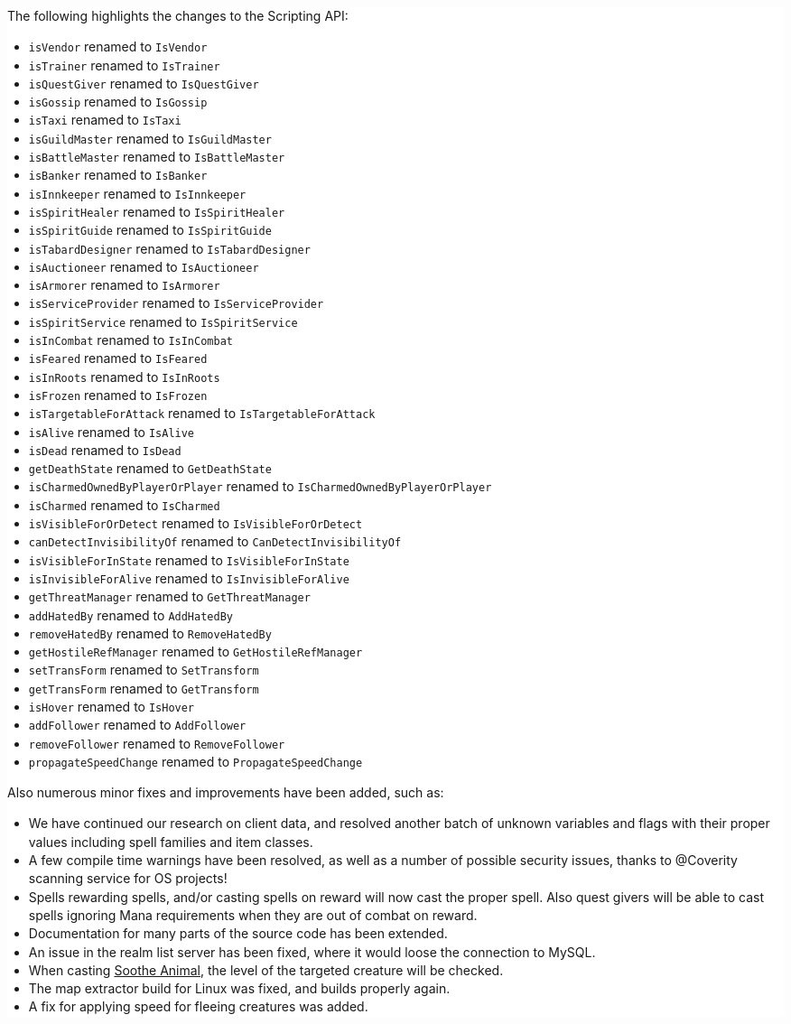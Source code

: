 The following highlights the changes to the Scripting API:

* `isVendor` renamed to `IsVendor`
* `isTrainer` renamed to `IsTrainer`
* `isQuestGiver` renamed to `IsQuestGiver`
* `isGossip` renamed to `IsGossip`
* `isTaxi` renamed to `IsTaxi`
* `isGuildMaster` renamed to `IsGuildMaster`
* `isBattleMaster` renamed to `IsBattleMaster`
* `isBanker` renamed to `IsBanker`
* `isInnkeeper` renamed to `IsInnkeeper`
* `isSpiritHealer` renamed to `IsSpiritHealer`
* `isSpiritGuide` renamed to `IsSpiritGuide`
* `isTabardDesigner` renamed to `IsTabardDesigner`
* `isAuctioneer` renamed to `IsAuctioneer`
* `isArmorer` renamed to `IsArmorer`
* `isServiceProvider` renamed to `IsServiceProvider`
* `isSpiritService` renamed to `IsSpiritService`
* `isInCombat` renamed to `IsInCombat`
* `isFeared` renamed to `IsFeared`
* `isInRoots` renamed to `IsInRoots`
* `isFrozen` renamed to `IsFrozen`
* `isTargetableForAttack` renamed to `IsTargetableForAttack`
* `isAlive` renamed to `IsAlive`
* `isDead` renamed to `IsDead`
* `getDeathState` renamed to `GetDeathState`
* `isCharmedOwnedByPlayerOrPlayer` renamed to `IsCharmedOwnedByPlayerOrPlayer`
* `isCharmed` renamed to `IsCharmed`
* `isVisibleForOrDetect` renamed to `IsVisibleForOrDetect`
* `canDetectInvisibilityOf` renamed to `CanDetectInvisibilityOf`
* `isVisibleForInState` renamed to `IsVisibleForInState`
* `isInvisibleForAlive` renamed to `IsInvisibleForAlive`
* `getThreatManager` renamed to `GetThreatManager`
* `addHatedBy` renamed to `AddHatedBy`
* `removeHatedBy` renamed to `RemoveHatedBy`
* `getHostileRefManager` renamed to `GetHostileRefManager`
* `setTransForm` renamed to `SetTransform`
* `getTransForm` renamed to `GetTransform`
* `isHover` renamed to `IsHover`
* `addFollower` renamed to `AddFollower`
* `removeFollower` renamed to `RemoveFollower`
* `propagateSpeedChange` renamed to `PropagateSpeedChange`

Also numerous minor fixes and improvements have been added, such as:

* We have continued our research on client data, and resolved another batch of
  unknown variables and flags with their proper values including spell families
  and item classes.
* A few compile time warnings have been resolved, as well as a number of
  possible security issues, thanks to @Coverity scanning service for OS
  projects!
* Spells rewarding spells, and/or casting spells on reward will now cast the
  proper spell. Also quest givers will be able to cast spells ignoring Mana
  requirements when they are out of combat on reward.
* Documentation for many parts of the source code has been extended.
* An issue in the realm list server has been fixed, where it would loose the
  connection to MySQL.
* When casting [Soothe Animal](http://www.wowhead.com/spell=2908), the level
  of the targeted creature will be checked.
* The map extractor build for Linux was fixed, and builds properly again.
* A fix for applying speed for fleeing creatures was added.
